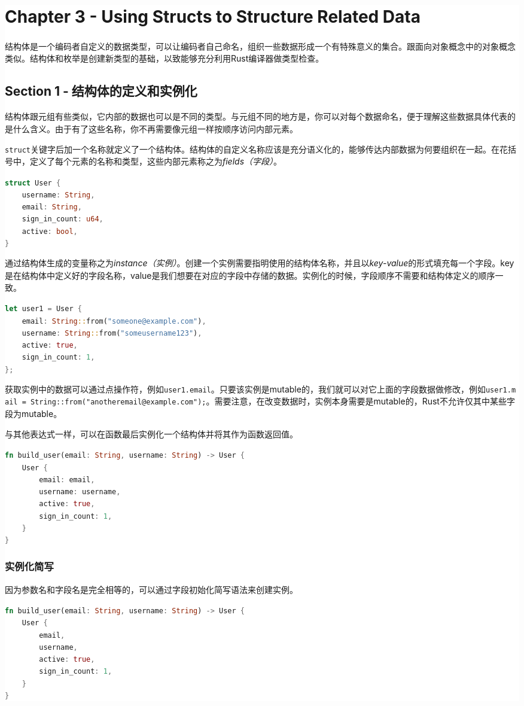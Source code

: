 # Chapter 3 - Using Structs to Structure Related Data
结构体是一个编码者自定义的数据类型，可以让编码者自己命名，组织一些数据形成一个有特殊意义的集合。跟面向对象概念中的对象概念类似。结构体和枚举是创建新类型的基础，以致能够充分利用Rust编译器做类型检查。

## Section 1 - 结构体的定义和实例化

结构体跟元组有些类似，它内部的数据也可以是不同的类型。与元组不同的地方是，你可以对每个数据命名，便于理解这些数据具体代表的是什么含义。由于有了这些名称，你不再需要像元组一样按顺序访问内部元素。

`struct`关键字后加一个名称就定义了一个结构体。结构体的自定义名称应该是充分语义化的，能够传达内部数据为何要组织在一起。在花括号中，定义了每个元素的名称和类型，这些内部元素称之为*fields（字段）*。
```rust
struct User {
    username: String,
    email: String,
    sign_in_count: u64,
    active: bool,
}
```

通过结构体生成的变量称之为*instance（实例）*。创建一个实例需要指明使用的结构体名称，并且以*key-value*的形式填充每一个字段。key是在结构体中定义好的字段名称，value是我们想要在对应的字段中存储的数据。实例化的时候，字段顺序不需要和结构体定义的顺序一致。
```rust
let user1 = User {
    email: String::from("someone@example.com"),
    username: String::from("someusername123"),
    active: true,
    sign_in_count: 1,
};
```

获取实例中的数据可以通过点操作符，例如`user1.email`。只要该实例是mutable的，我们就可以对它上面的字段数据做修改，例如`user1.mail = String::from("anotheremail@example.com");`。需要注意，在改变数据时，实例本身需要是mutable的，Rust不允许仅其中某些字段为mutable。

与其他表达式一样，可以在函数最后实例化一个结构体并将其作为函数返回值。
```rust
fn build_user(email: String, username: String) -> User {
    User {
        email: email,
        username: username,
        active: true,
        sign_in_count: 1,
    }
}
```

### 实例化简写
因为参数名和字段名是完全相等的，可以通过字段初始化简写语法来创建实例。
```rust
fn build_user(email: String, username: String) -> User {
    User {
        email,
        username,
        active: true,
        sign_in_count: 1,
    }
}
```
